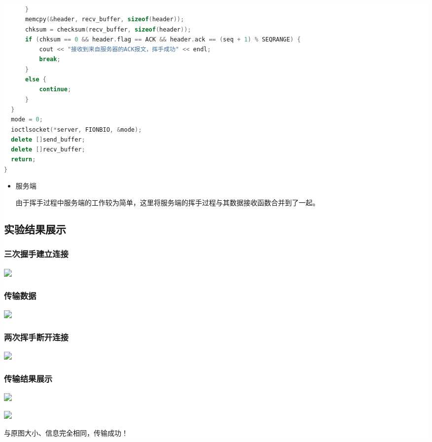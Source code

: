   ```c++
  		}
  		memcpy(&header, recv_buffer, sizeof(header));
  		chksum = checksum(recv_buffer, sizeof(header));
  		if (chksum == 0 && header.flag == ACK && header.ack == (seq + 1) % SEQRANGE) {
  			cout << "接收到来自服务器的ACK报文，挥手成功" << endl;
  			break;
  		} 
  		else {
  			continue;
  		}
  	}
  	mode = 0;
  	ioctlsocket(*server, FIONBIO, &mode);
  	delete []send_buffer;
  	delete []recv_buffer;
  	return;
  }
  
  ```
  
- 服务端

  由于挥手过程中服务端的工作较为简单，这里将服务端的挥手过程与其数据接收函数合并到了一起。

## 实验结果展示

### 三次握手建立连接

![](https://raw.githubusercontent.com/yuwensq/imgBase/master/202211181718906.jpg)

### 传输数据

![](https://raw.githubusercontent.com/yuwensq/imgBase/master/202211181721542.jpg)

### 两次挥手断开连接
![](https://raw.githubusercontent.com/yuwensq/imgBase/master/202211181724708.jpg)

### 传输结果展示

![](https://raw.githubusercontent.com/yuwensq/imgBase/master/202211181726664.jpg)

![](https://raw.githubusercontent.com/yuwensq/imgBase/master/202211181726732.jpg)

与原图大小、信息完全相同，传输成功！
